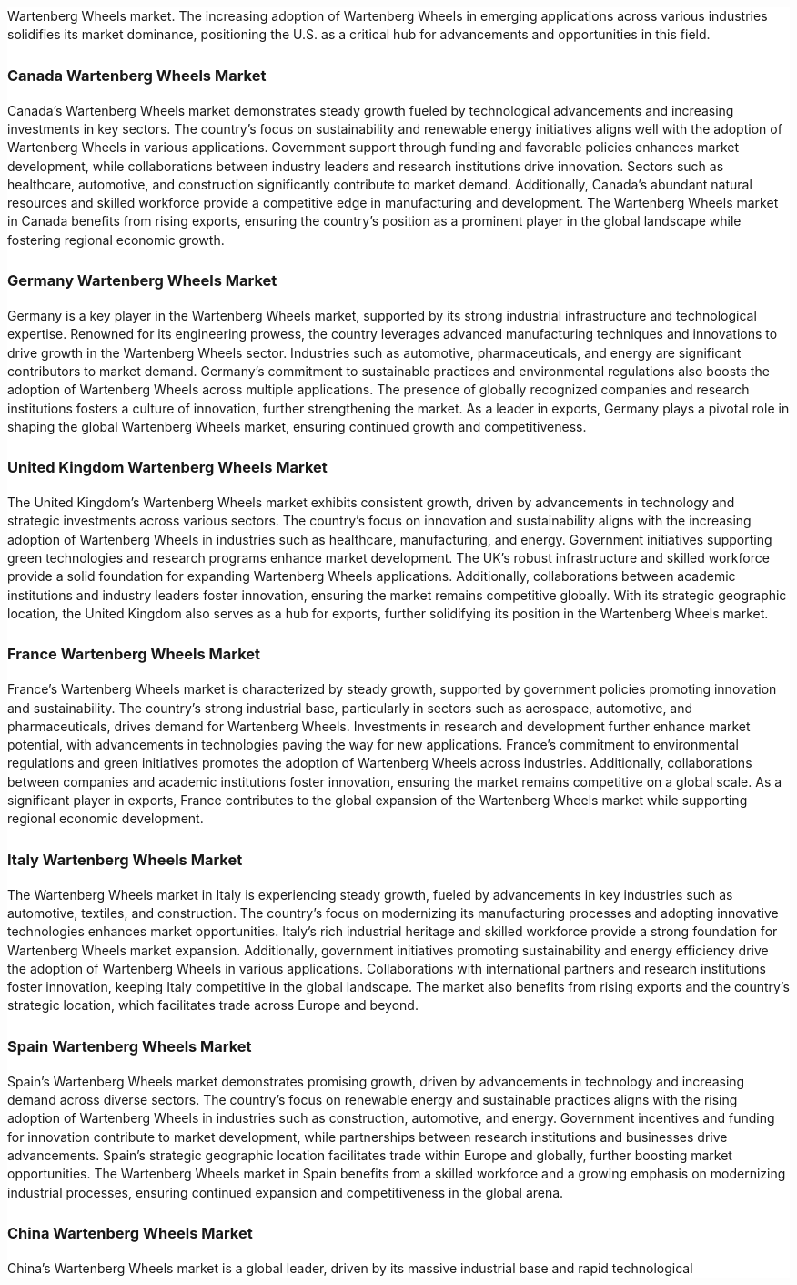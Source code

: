 Wartenberg Wheels market. The increasing adoption of Wartenberg Wheels in emerging applications across various industries solidifies its market dominance, positioning the U.S. as a critical hub for advancements and opportunities in this field.</p><h3>Canada Wartenberg Wheels Market</h3><p>Canada&rsquo;s Wartenberg Wheels market demonstrates steady growth fueled by technological advancements and increasing investments in key sectors. The country&rsquo;s focus on sustainability and renewable energy initiatives aligns well with the adoption of Wartenberg Wheels in various applications. Government support through funding and favorable policies enhances market development, while collaborations between industry leaders and research institutions drive innovation. Sectors such as healthcare, automotive, and construction significantly contribute to market demand. Additionally, Canada&rsquo;s abundant natural resources and skilled workforce provide a competitive edge in manufacturing and development. The Wartenberg Wheels market in Canada benefits from rising exports, ensuring the country&rsquo;s position as a prominent player in the global landscape while fostering regional economic growth.</p><h3>Germany Wartenberg Wheels Market</h3><p>Germany is a key player in the Wartenberg Wheels market, supported by its strong industrial infrastructure and technological expertise. Renowned for its engineering prowess, the country leverages advanced manufacturing techniques and innovations to drive growth in the Wartenberg Wheels sector. Industries such as automotive, pharmaceuticals, and energy are significant contributors to market demand. Germany&rsquo;s commitment to sustainable practices and environmental regulations also boosts the adoption of Wartenberg Wheels across multiple applications. The presence of globally recognized companies and research institutions fosters a culture of innovation, further strengthening the market. As a leader in exports, Germany plays a pivotal role in shaping the global Wartenberg Wheels market, ensuring continued growth and competitiveness.</p><h3>United Kingdom Wartenberg Wheels Market</h3><p>The United Kingdom&rsquo;s Wartenberg Wheels market exhibits consistent growth, driven by advancements in technology and strategic investments across various sectors. The country&rsquo;s focus on innovation and sustainability aligns with the increasing adoption of Wartenberg Wheels in industries such as healthcare, manufacturing, and energy. Government initiatives supporting green technologies and research programs enhance market development. The UK&rsquo;s robust infrastructure and skilled workforce provide a solid foundation for expanding Wartenberg Wheels applications. Additionally, collaborations between academic institutions and industry leaders foster innovation, ensuring the market remains competitive globally. With its strategic geographic location, the United Kingdom also serves as a hub for exports, further solidifying its position in the Wartenberg Wheels market.</p><h3>France Wartenberg Wheels Market</h3><p>France&rsquo;s Wartenberg Wheels market is characterized by steady growth, supported by government policies promoting innovation and sustainability. The country&rsquo;s strong industrial base, particularly in sectors such as aerospace, automotive, and pharmaceuticals, drives demand for Wartenberg Wheels. Investments in research and development further enhance market potential, with advancements in technologies paving the way for new applications. France&rsquo;s commitment to environmental regulations and green initiatives promotes the adoption of Wartenberg Wheels across industries. Additionally, collaborations between companies and academic institutions foster innovation, ensuring the market remains competitive on a global scale. As a significant player in exports, France contributes to the global expansion of the Wartenberg Wheels market while supporting regional economic development.</p><h3>Italy Wartenberg Wheels Market</h3><p>The Wartenberg Wheels market in Italy is experiencing steady growth, fueled by advancements in key industries such as automotive, textiles, and construction. The country&rsquo;s focus on modernizing its manufacturing processes and adopting innovative technologies enhances market opportunities. Italy&rsquo;s rich industrial heritage and skilled workforce provide a strong foundation for Wartenberg Wheels market expansion. Additionally, government initiatives promoting sustainability and energy efficiency drive the adoption of Wartenberg Wheels in various applications. Collaborations with international partners and research institutions foster innovation, keeping Italy competitive in the global landscape. The market also benefits from rising exports and the country&rsquo;s strategic location, which facilitates trade across Europe and beyond.</p><h3>Spain Wartenberg Wheels Market</h3><p>Spain&rsquo;s Wartenberg Wheels market demonstrates promising growth, driven by advancements in technology and increasing demand across diverse sectors. The country&rsquo;s focus on renewable energy and sustainable practices aligns with the rising adoption of Wartenberg Wheels in industries such as construction, automotive, and energy. Government incentives and funding for innovation contribute to market development, while partnerships between research institutions and businesses drive advancements. Spain&rsquo;s strategic geographic location facilitates trade within Europe and globally, further boosting market opportunities. The Wartenberg Wheels market in Spain benefits from a skilled workforce and a growing emphasis on modernizing industrial processes, ensuring continued expansion and competitiveness in the global arena.</p><h3>China Wartenberg Wheels Market</h3><p>China&rsquo;s Wartenberg Wheels market is a global leader, driven by its massive industrial base and rapid technological